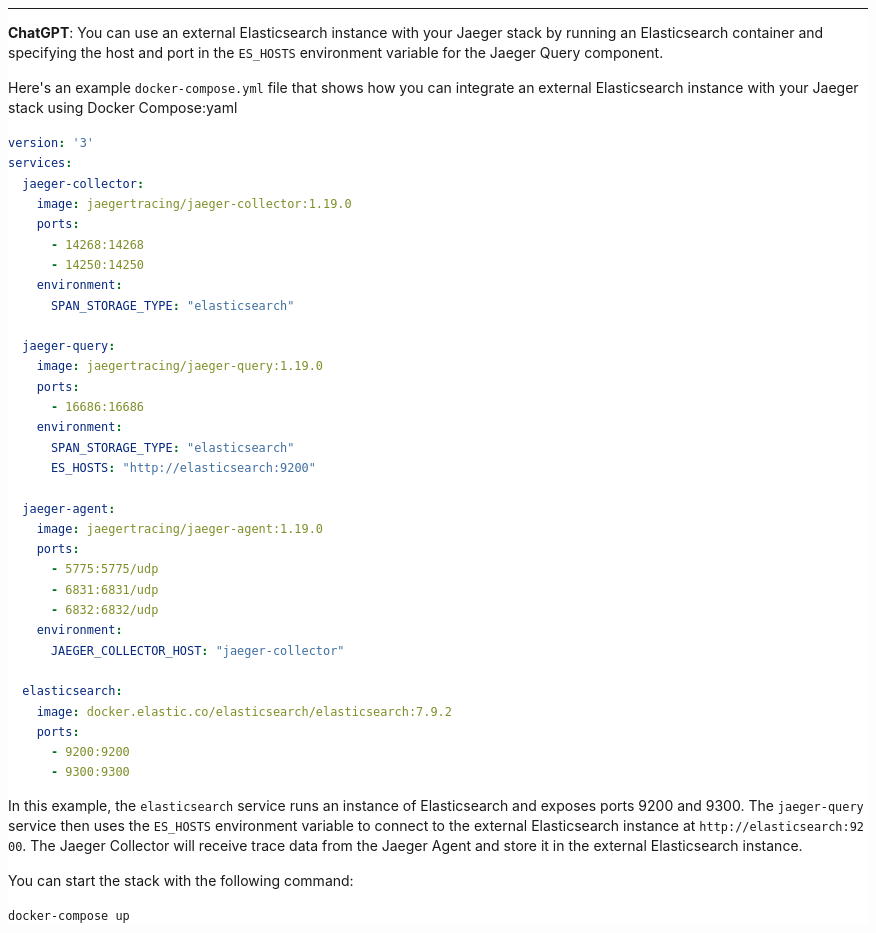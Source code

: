 --------
**ChatGPT**: You can use an external Elasticsearch instance with your Jaeger stack by running an Elasticsearch container and specifying the host and port in the ```ES_HOSTS``` environment variable for the Jaeger Query component.

Here's an example ```docker-compose.yml``` file that shows how you can integrate an external Elasticsearch instance with your Jaeger stack using Docker Compose:yaml
```yaml
version: '3'
services:
  jaeger-collector:
    image: jaegertracing/jaeger-collector:1.19.0
    ports:
      - 14268:14268
      - 14250:14250
    environment:
      SPAN_STORAGE_TYPE: "elasticsearch"

  jaeger-query:
    image: jaegertracing/jaeger-query:1.19.0
    ports:
      - 16686:16686
    environment:
      SPAN_STORAGE_TYPE: "elasticsearch"
      ES_HOSTS: "http://elasticsearch:9200"

  jaeger-agent:
    image: jaegertracing/jaeger-agent:1.19.0
    ports:
      - 5775:5775/udp
      - 6831:6831/udp
      - 6832:6832/udp
    environment:
      JAEGER_COLLECTOR_HOST: "jaeger-collector"

  elasticsearch:
    image: docker.elastic.co/elasticsearch/elasticsearch:7.9.2
    ports:
      - 9200:9200
      - 9300:9300
```

In this example, the ```elasticsearch``` service runs an instance of Elasticsearch and exposes ports 9200 and 9300. The ```jaeger-query``` service then uses the ```ES_HOSTS``` environment variable to connect to the external Elasticsearch instance at ```http://elasticsearch:9200```. The Jaeger Collector will receive trace data from the Jaeger Agent and store it in the external Elasticsearch instance.

You can start the stack with the following command:
```
docker-compose up
```
